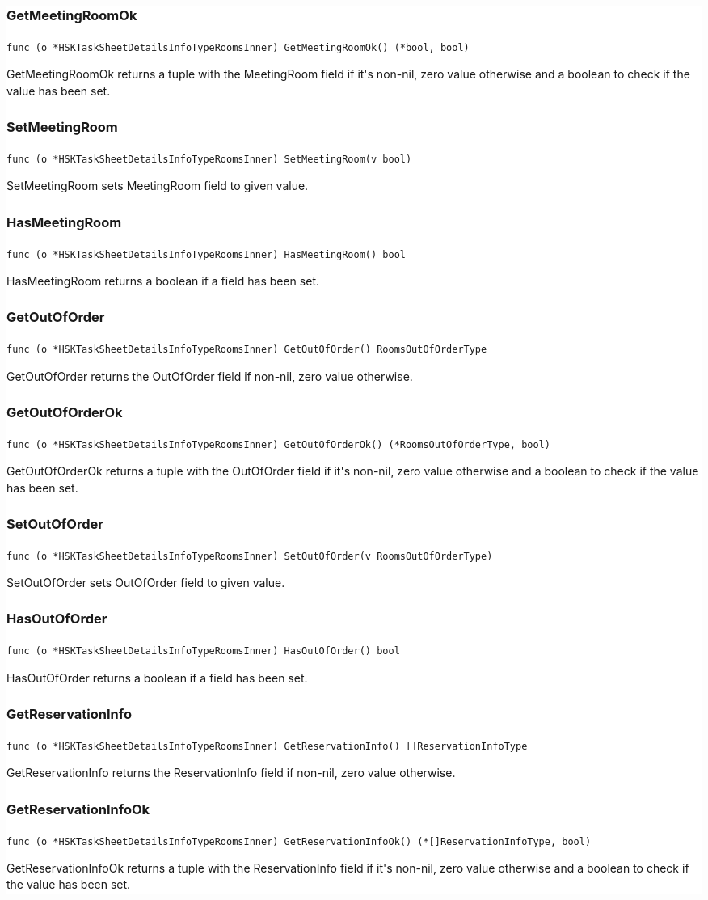 ### GetMeetingRoomOk

`func (o *HSKTaskSheetDetailsInfoTypeRoomsInner) GetMeetingRoomOk() (*bool, bool)`

GetMeetingRoomOk returns a tuple with the MeetingRoom field if it's non-nil, zero value otherwise
and a boolean to check if the value has been set.

### SetMeetingRoom

`func (o *HSKTaskSheetDetailsInfoTypeRoomsInner) SetMeetingRoom(v bool)`

SetMeetingRoom sets MeetingRoom field to given value.

### HasMeetingRoom

`func (o *HSKTaskSheetDetailsInfoTypeRoomsInner) HasMeetingRoom() bool`

HasMeetingRoom returns a boolean if a field has been set.

### GetOutOfOrder

`func (o *HSKTaskSheetDetailsInfoTypeRoomsInner) GetOutOfOrder() RoomsOutOfOrderType`

GetOutOfOrder returns the OutOfOrder field if non-nil, zero value otherwise.

### GetOutOfOrderOk

`func (o *HSKTaskSheetDetailsInfoTypeRoomsInner) GetOutOfOrderOk() (*RoomsOutOfOrderType, bool)`

GetOutOfOrderOk returns a tuple with the OutOfOrder field if it's non-nil, zero value otherwise
and a boolean to check if the value has been set.

### SetOutOfOrder

`func (o *HSKTaskSheetDetailsInfoTypeRoomsInner) SetOutOfOrder(v RoomsOutOfOrderType)`

SetOutOfOrder sets OutOfOrder field to given value.

### HasOutOfOrder

`func (o *HSKTaskSheetDetailsInfoTypeRoomsInner) HasOutOfOrder() bool`

HasOutOfOrder returns a boolean if a field has been set.

### GetReservationInfo

`func (o *HSKTaskSheetDetailsInfoTypeRoomsInner) GetReservationInfo() []ReservationInfoType`

GetReservationInfo returns the ReservationInfo field if non-nil, zero value otherwise.

### GetReservationInfoOk

`func (o *HSKTaskSheetDetailsInfoTypeRoomsInner) GetReservationInfoOk() (*[]ReservationInfoType, bool)`

GetReservationInfoOk returns a tuple with the ReservationInfo field if it's non-nil, zero value otherwise
and a boolean to check if the value has been set.
